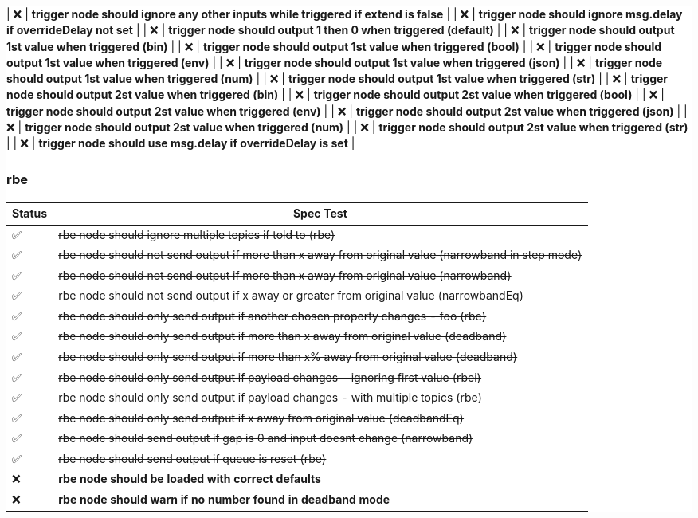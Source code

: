 | :x: | **trigger node should ignore any other inputs while triggered if extend is false** |
| :x: | **trigger node should ignore msg.delay if overrideDelay not set** |
| :x: | **trigger node should output 1 then 0 when triggered (default)** |
| :x: | **trigger node should output 1st value when triggered (bin)** |
| :x: | **trigger node should output 1st value when triggered (bool)** |
| :x: | **trigger node should output 1st value when triggered (env)** |
| :x: | **trigger node should output 1st value when triggered (json)** |
| :x: | **trigger node should output 1st value when triggered (num)** |
| :x: | **trigger node should output 1st value when triggered (str)** |
| :x: | **trigger node should output 2st value when triggered (bin)** |
| :x: | **trigger node should output 2st value when triggered (bool)** |
| :x: | **trigger node should output 2st value when triggered (env)** |
| :x: | **trigger node should output 2st value when triggered (json)** |
| :x: | **trigger node should output 2st value when triggered (num)** |
| :x: | **trigger node should output 2st value when triggered (str)** |
| :x: | **trigger node should use msg.delay if overrideDelay is set** |
### rbe
| Status | Spec Test |
| --- | --- |
| :white_check_mark: | ~~rbe node should ignore multiple topics if told to (rbe)~~ |
| :white_check_mark: | ~~rbe node should not send output if more than x away from original value (narrowband in step mode)~~ |
| :white_check_mark: | ~~rbe node should not send output if more than x away from original value (narrowband)~~ |
| :white_check_mark: | ~~rbe node should not send output if x away or greater from original value (narrowbandEq)~~ |
| :white_check_mark: | ~~rbe node should only send output if another chosen property changes - foo (rbe)~~ |
| :white_check_mark: | ~~rbe node should only send output if more than x away from original value (deadband)~~ |
| :white_check_mark: | ~~rbe node should only send output if more than x% away from original value (deadband)~~ |
| :white_check_mark: | ~~rbe node should only send output if payload changes - ignoring first value (rbei)~~ |
| :white_check_mark: | ~~rbe node should only send output if payload changes - with multiple topics (rbe)~~ |
| :white_check_mark: | ~~rbe node should only send output if x away from original value (deadbandEq)~~ |
| :white_check_mark: | ~~rbe node should send output if gap is 0 and input doesnt change (narrowband)~~ |
| :white_check_mark: | ~~rbe node should send output if queue is reset (rbe)~~ |
| :x: | **rbe node should be loaded with correct defaults** |
| :x: | **rbe node should warn if no number found in deadband mode** |
